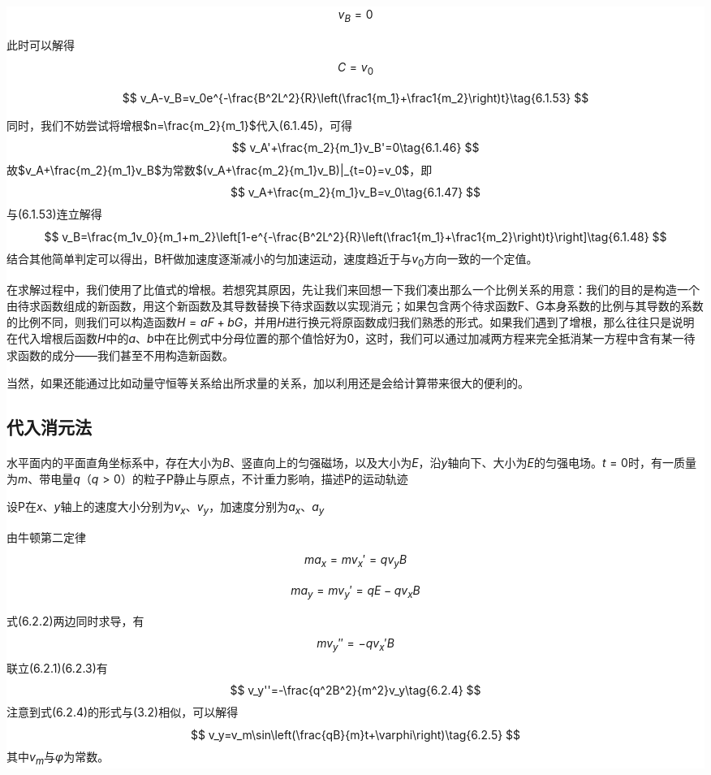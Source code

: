 $$
v_B=0\tag{6.1.51}
$$

此时可以解得
$$
C=v_0\tag{6.1.52}
$$

$$
v_A-v_B=v_0e^{-\frac{B^2L^2}{R}\left(\frac1{m_1}+\frac1{m_2}\right)t}\tag{6.1.53}
$$

同时，我们不妨尝试将增根$n=\frac{m_2}{m_1}$代入(6.1.45)，可得
$$
v_A'+\frac{m_2}{m_1}v_B'=0\tag{6.1.46}
$$
故$v_A+\frac{m_2}{m_1}v_B$为常数$(v_A+\frac{m_2}{m_1}v_B)|_{t=0}=v_0$，即
$$
v_A+\frac{m_2}{m_1}v_B=v_0\tag{6.1.47}
$$
与(6.1.53)连立解得
$$
v_B=\frac{m_1v_0}{m_1+m_2}\left[1-e^{-\frac{B^2L^2}{R}\left(\frac1{m_1}+\frac1{m_2}\right)t}\right]\tag{6.1.48}
$$
结合其他简单判定可以得出，B杆做加速度逐渐减小的匀加速运动，速度趋近于与$v_0$方向一致的一个定值。

在求解过程中，我们使用了比值式的增根。若想究其原因，先让我们来回想一下我们凑出那么一个比例关系的用意：我们的目的是构造一个由待求函数组成的新函数，用这个新函数及其导数替换下待求函数以实现消元；如果包含两个待求函数F、G本身系数的比例与其导数的系数的比例不同，则我们可以构造函数$H=aF+bG$，并用$H$进行换元将原函数成归我们熟悉的形式。如果我们遇到了增根，那么往往只是说明在代入增根后函数$H$中的$a$、$b$中在比例式中分母位置的那个值恰好为0，这时，我们可以通过加减两方程来完全抵消某一方程中含有某一待求函数的成分——我们甚至不用构造新函数。

当然，如果还能通过比如动量守恒等关系给出所求量的关系，加以利用还是会给计算带来很大的便利的。

## 代入消元法

水平面内的平面直角坐标系中，存在大小为$B$、竖直向上的匀强磁场，以及大小为$E$，沿$y$轴向下、大小为$E$的匀强电场。$t=0$时，有一质量为$m$、带电量$q$（$q>0$）的粒子P静止与原点，不计重力影响，描述P的运动轨迹

设P在$x$、$y$轴上的速度大小分别为$v_x$、$v_y$，加速度分别为$a_x$、$a_y$

由牛顿第二定律
$$
ma_x=mv_x'=qv_yB\tag{6.2.1}
$$

$$
ma_y=mv_y'=qE-qv_xB\tag{6.2.2}
$$

式(6.2.2)两边同时求导，有
$$
mv_y''=-qv_x'B\tag{6.2.3}
$$
联立(6.2.1)(6.2.3)有
$$
v_y''=-\frac{q^2B^2}{m^2}v_y\tag{6.2.4}
$$
注意到式(6.2.4)的形式与(3.2)相似，可以解得
$$
v_y=v_m\sin\left(\frac{qB}{m}t+\varphi\right)\tag{6.2.5}
$$
其中$v_m$与$\varphi$为常数。
